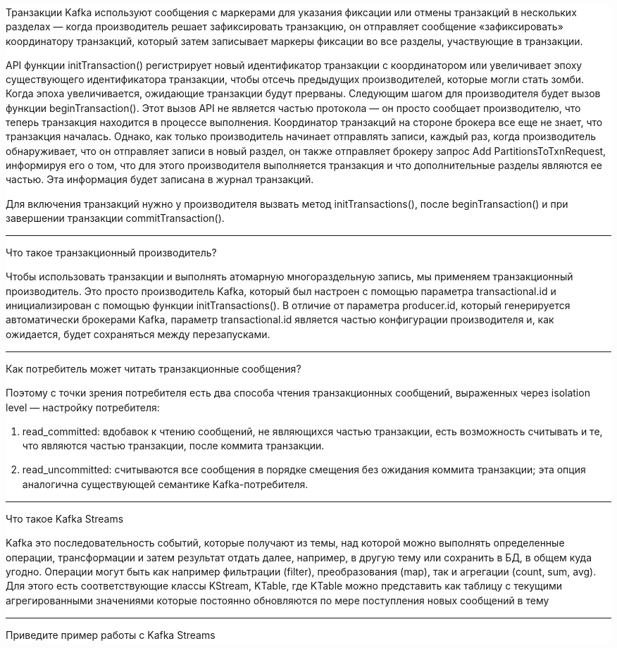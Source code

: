 Транзакции Kafka используют сообщения с маркерами для указания фиксации или отмены транзакций в нескольких разделах — когда производитель решает зафиксировать транзакцию, он отправляет сообщение «зафиксировать» координатору транзакций, который
затем записывает маркеры фиксации во все разделы, участвующие в транзакции.

API функции initTransaction() регистрирует новый идентификатор транзакции с координатором или увеличивает эпоху существующего идентификатора транзакции, чтобы отсечь предыдущих производителей, которые могли стать зомби. Когда эпоха увеличивается, ожидающие транзакции будут прерваны.
Следующим шагом для производителя будет вызов функции beginTransaction(). Этот вызов API не является частью протокола — он просто сообщает производителю, что теперь транзакция находится в процессе выполнения. Координатор транзакций на стороне брокера все еще не знает, что транзакция началась.
Однако, как только производитель начинает отправлять записи, каждый раз, когда производитель обнаруживает, что он отправляет записи в новый раздел, он также отправляет брокеру запрос Add PartitionsToTxnRequest, информируя
его о том, что для этого производителя выполняется транзакция и что дополнительные разделы являются ее частью. Эта информация будет записана в журнал транзакций.

Для включения транзакций нужно у производителя вызвать метод initTransactions(), после beginTransaction() и при завершении транзакции commitTransaction().

--------------------------------------------------------------------------------------------------------------------
Что такое транзакционный производитель?

Чтобы использовать транзакции и выполнять атомарную многораздельную запись, мы применяем транзакционный производитель. Это просто производитель Kafka, который был настроен с помощью параметра transactional.id и инициализирован с помощью функции initTransactions(). 
В отличие от параметра producer.id, который генерируется автоматически брокерами Kafka, параметр transactional.id является частью конфигурации производителя и, как ожидается, будет сохраняться между перезапусками.

--------------------------------------------------------------------------------------------------------------------
Как потребитель может читать транзакционные сообщения?

Поэтому с точки зрения потребителя есть два способа чтения транзакционных сообщений, выраженных через isolation level — настройку потребителя:

1) read_committed: вдобавок к чтению сообщений, не являющихся частью транзакции, есть возможность считывать и те, что являются частью транзакции, после коммита транзакции.

2) read_uncommitted: считываются все сообщения в порядке смещения без ожидания коммита транзакции; эта опция аналогична существующей семантике Kafka-потребителя.

--------------------------------------------------------------------------------------------------------------------
Что такое Kafka Streams

Kafka это последовательность событий, которые получают из темы, над которой можно выполнять определенные операции, трансформации и затем результат отдать далее, например, в другую тему или сохранить в БД, в общем куда угодно. Операции могут быть как например фильтрации (filter), преобразования (map), так и агрегации (count, sum, avg). Для этого есть соответствующие классы KStream, KTable, где KTable можно представить как таблицу с текущими агрегированными значениями которые постоянно обновляются по мере поступления новых сообщений в тему

--------------------------------------------------------------------------------------------------------------------
Приведите пример работы с Kafka Streams
